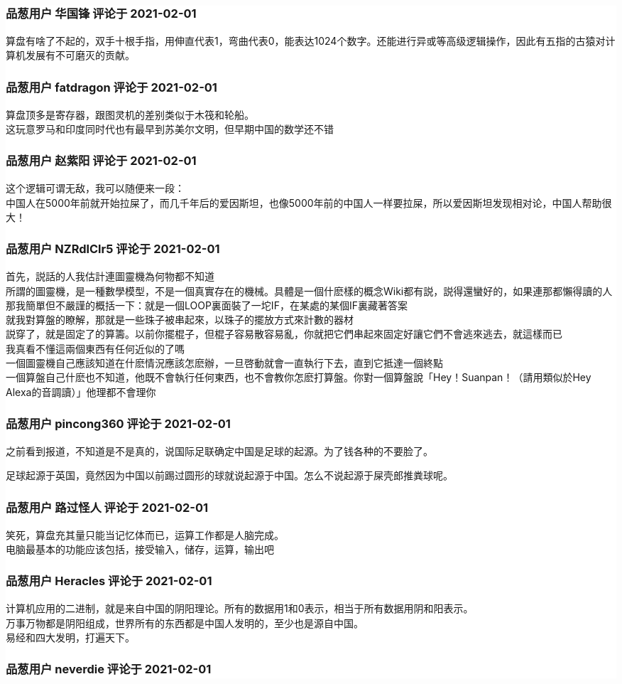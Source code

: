         
                

### 品葱用户 **华国锋** 评论于 2021-02-01
        
算盘有啥了不起的，双手十根手指，用伸直代表1，弯曲代表0，能表达1024个数字。还能进行异或等高级逻辑操作，因此有五指的古猿对计算机发展有不可磨灭的贡献。
        
                

### 品葱用户 **fatdragon** 评论于 2021-02-01
        
算盘顶多是寄存器，跟图灵机的差别类似于木筏和轮船。  
这玩意罗马和印度同时代也有最早到苏美尔文明，但早期中国的数学还不错
        
                

### 品葱用户 **赵紫阳** 评论于 2021-02-01
        
这个逻辑可谓无敌，我可以随便来一段：  
中国人在5000年前就开始拉屎了，而几千年后的爱因斯坦，也像5000年前的中国人一样要拉屎，所以爱因斯坦发现相对论，中国人帮助很大！
        
                

### 品葱用户 **NZRdlClr5** 评论于 2021-02-01
        
首先，説話的人我估計連圖靈機為何物都不知道  
所謂的圖靈機，是一種數學模型，不是一個真實存在的機械。具體是一個什麽樣的概念Wiki都有説，説得還蠻好的，如果連那都懶得讀的人那我簡單但不嚴謹的概括一下：就是一個LOOP裏面裝了一坨IF，在某處的某個IF裏藏著答案  
就我對算盤的瞭解，那就是一些珠子被串起來，以珠子的擺放方式來計數的器材  
説穿了，就是固定了的算籌。以前你擺棍子，但棍子容易散容易亂，你就把它們串起來固定好讓它們不會逃來逃去，就這樣而已  
我真看不懂這兩個東西有任何近似的了嗎  
一個圖靈機自己應該知道在什麽情況應該怎麽辦，一旦啓動就會一直執行下去，直到它抵達一個終點  
一個算盤自己什麽也不知道，他既不會執行任何東西，也不會教你怎麽打算盤。你對一個算盤說「Hey！Suanpan！（請用類似於Hey Alexa的音調讀）」他理都不會理你
        
                

### 品葱用户 **pincong360** 评论于 2021-02-01
        
之前看到报道，不知道是不是真的，说国际足联确定中国是足球的起源。为了钱各种的不要脸了。  
  
足球起源于英国，竟然因为中国以前踢过圆形的球就说起源于中国。怎么不说起源于屎壳郎推粪球呢。
        
                

### 品葱用户 **路过怪人** 评论于 2021-02-01
        
笑死，算盘充其量只能当记忆体而已，运算工作都是人脑完成。  
电脑最基本的功能应该包括，接受输入，储存，运算，输出吧
        
                

### 品葱用户 **Heracles** 评论于 2021-02-01
        
计算机应用的二进制，就是来自中国的阴阳理论。所有的数据用1和0表示，相当于所有数据用阴和阳表示。  
万事万物都是阴阳组成，世界所有的东西都是中国人发明的，至少也是源自中国。  
易经和四大发明，打遍天下。
        
                

### 品葱用户 **neverdie** 评论于 2021-02-01
        